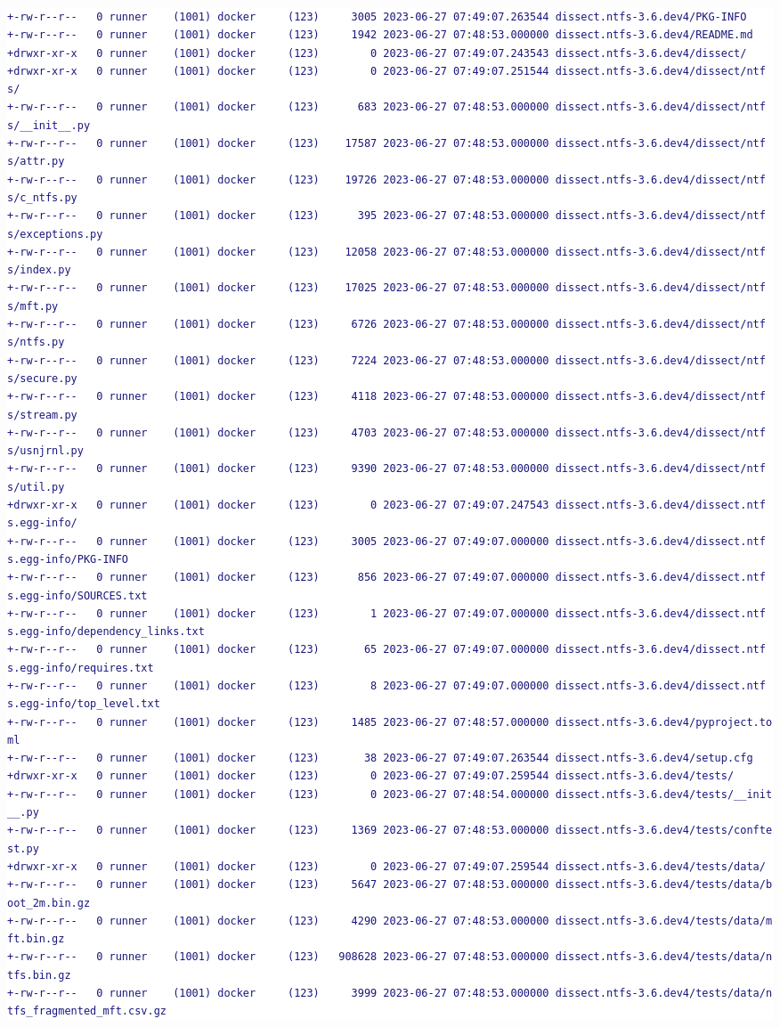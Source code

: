 ```diff
+-rw-r--r--   0 runner    (1001) docker     (123)     3005 2023-06-27 07:49:07.263544 dissect.ntfs-3.6.dev4/PKG-INFO
+-rw-r--r--   0 runner    (1001) docker     (123)     1942 2023-06-27 07:48:53.000000 dissect.ntfs-3.6.dev4/README.md
+drwxr-xr-x   0 runner    (1001) docker     (123)        0 2023-06-27 07:49:07.243543 dissect.ntfs-3.6.dev4/dissect/
+drwxr-xr-x   0 runner    (1001) docker     (123)        0 2023-06-27 07:49:07.251544 dissect.ntfs-3.6.dev4/dissect/ntfs/
+-rw-r--r--   0 runner    (1001) docker     (123)      683 2023-06-27 07:48:53.000000 dissect.ntfs-3.6.dev4/dissect/ntfs/__init__.py
+-rw-r--r--   0 runner    (1001) docker     (123)    17587 2023-06-27 07:48:53.000000 dissect.ntfs-3.6.dev4/dissect/ntfs/attr.py
+-rw-r--r--   0 runner    (1001) docker     (123)    19726 2023-06-27 07:48:53.000000 dissect.ntfs-3.6.dev4/dissect/ntfs/c_ntfs.py
+-rw-r--r--   0 runner    (1001) docker     (123)      395 2023-06-27 07:48:53.000000 dissect.ntfs-3.6.dev4/dissect/ntfs/exceptions.py
+-rw-r--r--   0 runner    (1001) docker     (123)    12058 2023-06-27 07:48:53.000000 dissect.ntfs-3.6.dev4/dissect/ntfs/index.py
+-rw-r--r--   0 runner    (1001) docker     (123)    17025 2023-06-27 07:48:53.000000 dissect.ntfs-3.6.dev4/dissect/ntfs/mft.py
+-rw-r--r--   0 runner    (1001) docker     (123)     6726 2023-06-27 07:48:53.000000 dissect.ntfs-3.6.dev4/dissect/ntfs/ntfs.py
+-rw-r--r--   0 runner    (1001) docker     (123)     7224 2023-06-27 07:48:53.000000 dissect.ntfs-3.6.dev4/dissect/ntfs/secure.py
+-rw-r--r--   0 runner    (1001) docker     (123)     4118 2023-06-27 07:48:53.000000 dissect.ntfs-3.6.dev4/dissect/ntfs/stream.py
+-rw-r--r--   0 runner    (1001) docker     (123)     4703 2023-06-27 07:48:53.000000 dissect.ntfs-3.6.dev4/dissect/ntfs/usnjrnl.py
+-rw-r--r--   0 runner    (1001) docker     (123)     9390 2023-06-27 07:48:53.000000 dissect.ntfs-3.6.dev4/dissect/ntfs/util.py
+drwxr-xr-x   0 runner    (1001) docker     (123)        0 2023-06-27 07:49:07.247543 dissect.ntfs-3.6.dev4/dissect.ntfs.egg-info/
+-rw-r--r--   0 runner    (1001) docker     (123)     3005 2023-06-27 07:49:07.000000 dissect.ntfs-3.6.dev4/dissect.ntfs.egg-info/PKG-INFO
+-rw-r--r--   0 runner    (1001) docker     (123)      856 2023-06-27 07:49:07.000000 dissect.ntfs-3.6.dev4/dissect.ntfs.egg-info/SOURCES.txt
+-rw-r--r--   0 runner    (1001) docker     (123)        1 2023-06-27 07:49:07.000000 dissect.ntfs-3.6.dev4/dissect.ntfs.egg-info/dependency_links.txt
+-rw-r--r--   0 runner    (1001) docker     (123)       65 2023-06-27 07:49:07.000000 dissect.ntfs-3.6.dev4/dissect.ntfs.egg-info/requires.txt
+-rw-r--r--   0 runner    (1001) docker     (123)        8 2023-06-27 07:49:07.000000 dissect.ntfs-3.6.dev4/dissect.ntfs.egg-info/top_level.txt
+-rw-r--r--   0 runner    (1001) docker     (123)     1485 2023-06-27 07:48:57.000000 dissect.ntfs-3.6.dev4/pyproject.toml
+-rw-r--r--   0 runner    (1001) docker     (123)       38 2023-06-27 07:49:07.263544 dissect.ntfs-3.6.dev4/setup.cfg
+drwxr-xr-x   0 runner    (1001) docker     (123)        0 2023-06-27 07:49:07.259544 dissect.ntfs-3.6.dev4/tests/
+-rw-r--r--   0 runner    (1001) docker     (123)        0 2023-06-27 07:48:54.000000 dissect.ntfs-3.6.dev4/tests/__init__.py
+-rw-r--r--   0 runner    (1001) docker     (123)     1369 2023-06-27 07:48:53.000000 dissect.ntfs-3.6.dev4/tests/conftest.py
+drwxr-xr-x   0 runner    (1001) docker     (123)        0 2023-06-27 07:49:07.259544 dissect.ntfs-3.6.dev4/tests/data/
+-rw-r--r--   0 runner    (1001) docker     (123)     5647 2023-06-27 07:48:53.000000 dissect.ntfs-3.6.dev4/tests/data/boot_2m.bin.gz
+-rw-r--r--   0 runner    (1001) docker     (123)     4290 2023-06-27 07:48:53.000000 dissect.ntfs-3.6.dev4/tests/data/mft.bin.gz
+-rw-r--r--   0 runner    (1001) docker     (123)   908628 2023-06-27 07:48:53.000000 dissect.ntfs-3.6.dev4/tests/data/ntfs.bin.gz
+-rw-r--r--   0 runner    (1001) docker     (123)     3999 2023-06-27 07:48:53.000000 dissect.ntfs-3.6.dev4/tests/data/ntfs_fragmented_mft.csv.gz
```